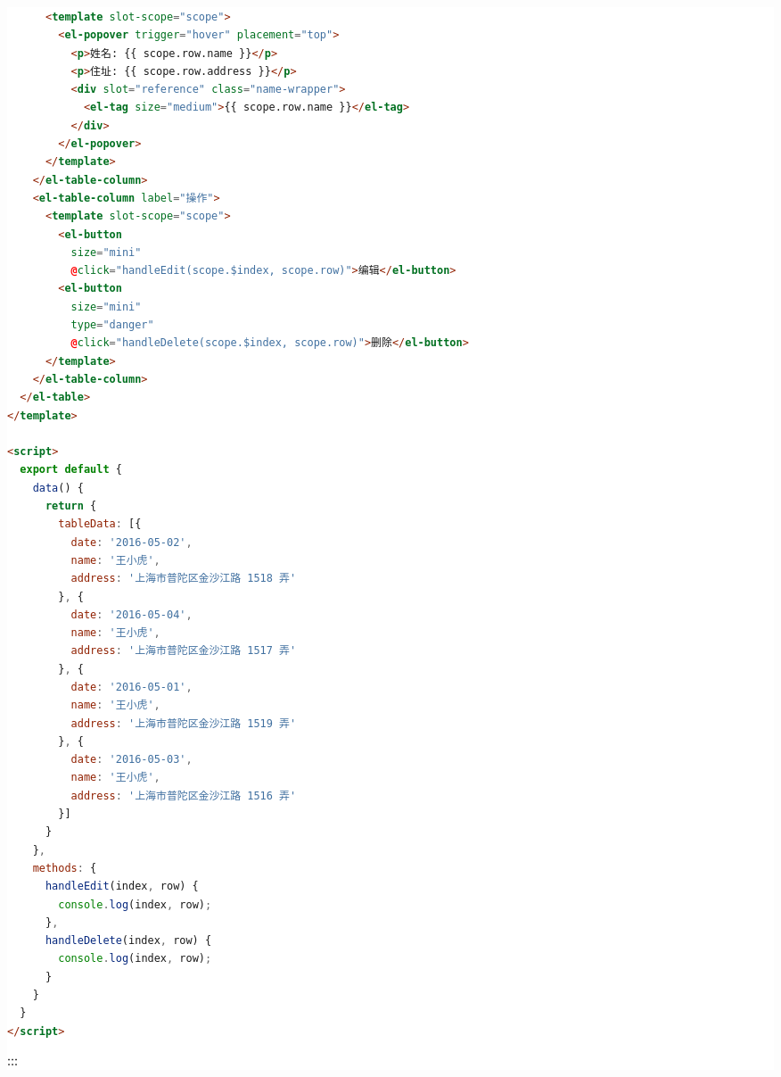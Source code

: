 ```html
      <template slot-scope="scope">
        <el-popover trigger="hover" placement="top">
          <p>姓名: {{ scope.row.name }}</p>
          <p>住址: {{ scope.row.address }}</p>
          <div slot="reference" class="name-wrapper">
            <el-tag size="medium">{{ scope.row.name }}</el-tag>
          </div>
        </el-popover>
      </template>
    </el-table-column>
    <el-table-column label="操作">
      <template slot-scope="scope">
        <el-button
          size="mini"
          @click="handleEdit(scope.$index, scope.row)">编辑</el-button>
        <el-button
          size="mini"
          type="danger"
          @click="handleDelete(scope.$index, scope.row)">删除</el-button>
      </template>
    </el-table-column>
  </el-table>
</template>

<script>
  export default {
    data() {
      return {
        tableData: [{
          date: '2016-05-02',
          name: '王小虎',
          address: '上海市普陀区金沙江路 1518 弄'
        }, {
          date: '2016-05-04',
          name: '王小虎',
          address: '上海市普陀区金沙江路 1517 弄'
        }, {
          date: '2016-05-01',
          name: '王小虎',
          address: '上海市普陀区金沙江路 1519 弄'
        }, {
          date: '2016-05-03',
          name: '王小虎',
          address: '上海市普陀区金沙江路 1516 弄'
        }]
      }
    },
    methods: {
      handleEdit(index, row) {
        console.log(index, row);
      },
      handleDelete(index, row) {
        console.log(index, row);
      }
    }
  }
</script>
```
:::
